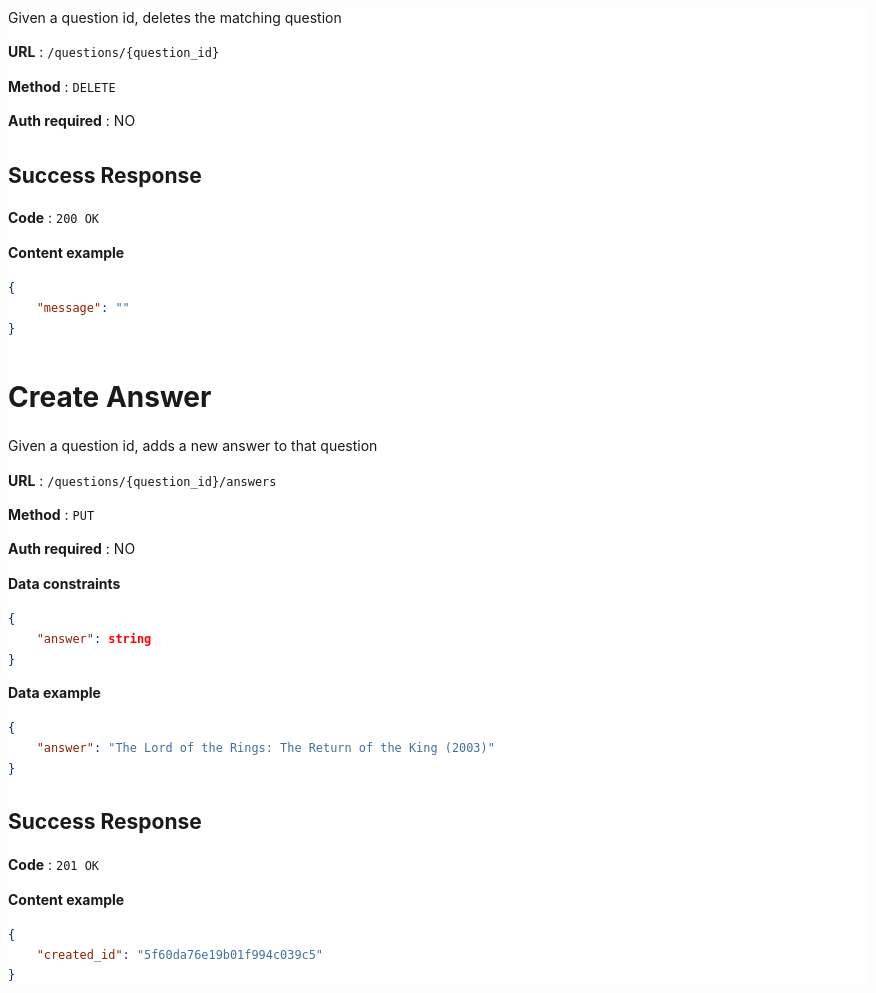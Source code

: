 Given a question id, deletes the matching question

**URL** : `/questions/{question_id}`

**Method** : `DELETE`

**Auth required** : NO

## Success Response

**Code** : `200 OK`

**Content example**

```json
{
    "message": ""
}
```

# Create Answer

Given a question id, adds a new answer to that question

**URL** : `/questions/{question_id}/answers`

**Method** : `PUT`

**Auth required** : NO

**Data constraints**

```json
{
    "answer": string
}
```

**Data example**

```json
{
    "answer": "The Lord of the Rings: The Return of the King (2003)"
}
```

## Success Response

**Code** : `201 OK`

**Content example**

```json
{
    "created_id": "5f60da76e19b01f994c039c5"
}
```

